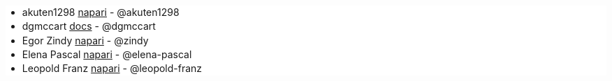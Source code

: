 - akuten1298 [napari](https://github.com/napari/napari/commits?author=akuten1298) - @akuten1298
- dgmccart [docs](https://github.com/napari/docs/commits?author=dgmccart) - @dgmccart
- Egor Zindy [napari](https://github.com/napari/napari/commits?author=zindy) - @zindy
- Elena Pascal [napari](https://github.com/napari/napari/commits?author=elena-pascal) - @elena-pascal
- Leopold Franz [napari](https://github.com/napari/napari/commits?author=leopold-franz) - @leopold-franz
